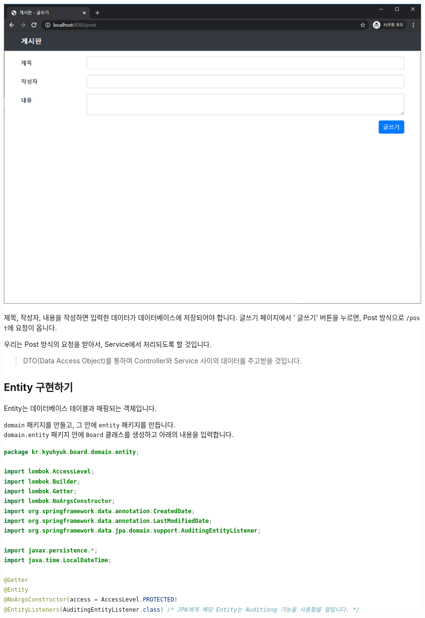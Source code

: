![Board - Write Post](/assets/image/2020-07-20-Spring-Boot-JPA-MySQL-Board-Write-Post/2020-07-20-Spring-Boot-JPA-MySQL-Board-Write-Post_17.png)

제목, 작성자, 내용을 작성하면 입력한 데이터가 데이터베이스에 저장되어야 합니다. 글쓰기 페이지에서 '
글쓰기' 버튼을 누르면, Post 방식으로 `/post`에 요청이 옵니다.

우리는 Post 방식의 요청을 받아서, Service에서 처리되도록 할 것입니다.

> DTO(Data Access Object)를 통하여 Controller와 Service 사이의 데이터를 주고받을 것입니다.

## Entity 구현하기

Entity는 데이터베이스 테이블과 매핑되는 객체입니다.

`domain` 패키지를 만들고, 그 안에 `entity` 패키지를 만듭니다.  
`domain.entity` 패키지 안에 `Board` 클래스를 생성하고 아래의 내용을 입력합니다.

```java
package kr.kyuhyuk.board.domain.entity;

import lombok.AccessLevel;
import lombok.Builder;
import lombok.Getter;
import lombok.NoArgsConstructor;
import org.springframework.data.annotation.CreatedDate;
import org.springframework.data.annotation.LastModifiedDate;
import org.springframework.data.jpa.domain.support.AuditingEntityListener;

import javax.persistence.*;
import java.time.LocalDateTime;

@Getter
@Entity
@NoArgsConstructor(access = AccessLevel.PROTECTED)
@EntityListeners(AuditingEntityListener.class) /* JPA에게 해당 Entity는 Auditiong 기능을 사용함을 알립니다. */
```